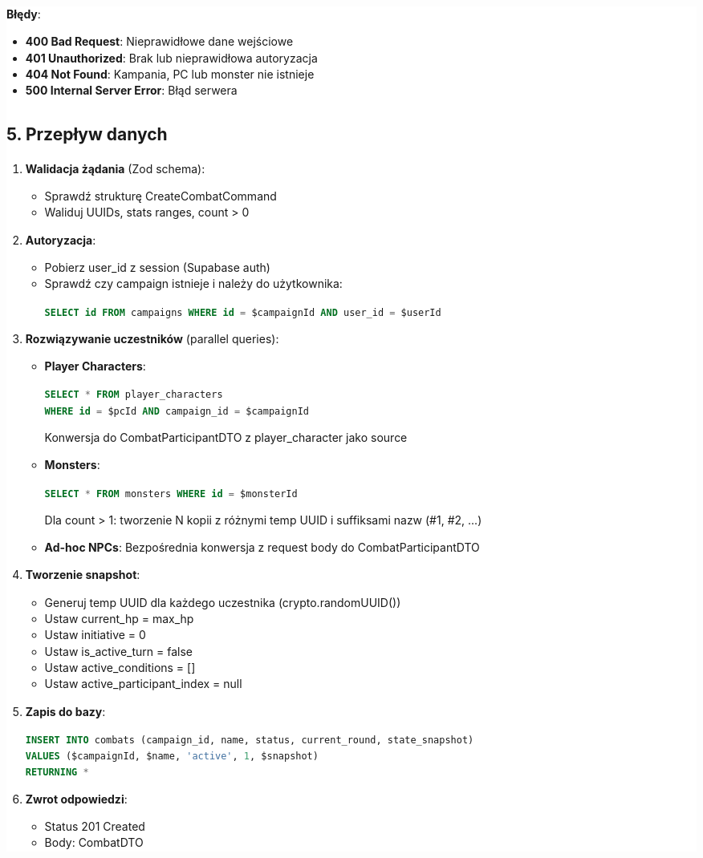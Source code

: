 **Błędy**:
- **400 Bad Request**: Nieprawidłowe dane wejściowe
- **401 Unauthorized**: Brak lub nieprawidłowa autoryzacja
- **404 Not Found**: Kampania, PC lub monster nie istnieje
- **500 Internal Server Error**: Błąd serwera

## 5. Przepływ danych

1. **Walidacja żądania** (Zod schema):
   - Sprawdź strukturę CreateCombatCommand
   - Waliduj UUIDs, stats ranges, count > 0

2. **Autoryzacja**:
   - Pobierz user_id z session (Supabase auth)
   - Sprawdź czy campaign istnieje i należy do użytkownika:
     ```sql
     SELECT id FROM campaigns WHERE id = $campaignId AND user_id = $userId
     ```

3. **Rozwiązywanie uczestników** (parallel queries):
   - **Player Characters**:
     ```sql
     SELECT * FROM player_characters
     WHERE id = $pcId AND campaign_id = $campaignId
     ```
     Konwersja do CombatParticipantDTO z player_character jako source

   - **Monsters**:
     ```sql
     SELECT * FROM monsters WHERE id = $monsterId
     ```
     Dla count > 1: tworzenie N kopii z różnymi temp UUID i suffiksami nazw (#1, #2, ...)

   - **Ad-hoc NPCs**:
     Bezpośrednia konwersja z request body do CombatParticipantDTO

4. **Tworzenie snapshot**:
   - Generuj temp UUID dla każdego uczestnika (crypto.randomUUID())
   - Ustaw current_hp = max_hp
   - Ustaw initiative = 0
   - Ustaw is_active_turn = false
   - Ustaw active_conditions = []
   - Ustaw active_participant_index = null

5. **Zapis do bazy**:
   ```sql
   INSERT INTO combats (campaign_id, name, status, current_round, state_snapshot)
   VALUES ($campaignId, $name, 'active', 1, $snapshot)
   RETURNING *
   ```

6. **Zwrot odpowiedzi**:
   - Status 201 Created
   - Body: CombatDTO

